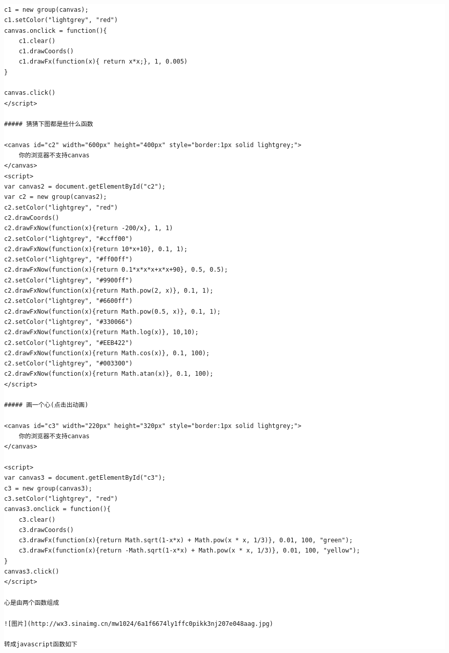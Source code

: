 ~~~~~~~~~~~~~~~~~~~~~~~~~~~~~~~~幸福的分割线~~~~~~~~~~~~~~~~~~~~~~~~~~~~~~~~
c1 = new group(canvas);
c1.setColor("lightgrey", "red")
canvas.onclick = function(){
	c1.clear()
	c1.drawCoords()
	c1.drawFx(function(x){ return x*x;}, 1, 0.005)
}

canvas.click()
</script>

##### 猜猜下图都是些什么函数

<canvas id="c2" width="600px" height="400px" style="border:1px solid lightgrey;">
	你的浏览器不支持canvas
</canvas>
<script>
var canvas2 = document.getElementById("c2");
var c2 = new group(canvas2);
c2.setColor("lightgrey", "red")
c2.drawCoords()
c2.drawFxNow(function(x){return -200/x}, 1, 1)
c2.setColor("lightgrey", "#ccff00")
c2.drawFxNow(function(x){return 10*x+10}, 0.1, 1);
c2.setColor("lightgrey", "#ff00ff")
c2.drawFxNow(function(x){return 0.1*x*x*x+x*x+90}, 0.5, 0.5);
c2.setColor("lightgrey", "#9900ff")
c2.drawFxNow(function(x){return Math.pow(2, x)}, 0.1, 1);
c2.setColor("lightgrey", "#6600ff")
c2.drawFxNow(function(x){return Math.pow(0.5, x)}, 0.1, 1);
c2.setColor("lightgrey", "#330066")
c2.drawFxNow(function(x){return Math.log(x)}, 10,10);
c2.setColor("lightgrey", "#EEB422")
c2.drawFxNow(function(x){return Math.cos(x)}, 0.1, 100);
c2.setColor("lightgrey", "#003300")
c2.drawFxNow(function(x){return Math.atan(x)}, 0.1, 100);
</script>

##### 画一个心(点击出动画)

<canvas id="c3" width="220px" height="320px" style="border:1px solid lightgrey;">
	你的浏览器不支持canvas
</canvas>

<script>
var canvas3 = document.getElementById("c3");
c3 = new group(canvas3);
c3.setColor("lightgrey", "red")
canvas3.onclick = function(){
	c3.clear()
	c3.drawCoords()
	c3.drawFx(function(x){return Math.sqrt(1-x*x) + Math.pow(x * x, 1/3)}, 0.01, 100, "green");
	c3.drawFx(function(x){return -Math.sqrt(1-x*x) + Math.pow(x * x, 1/3)}, 0.01, 100, "yellow");
}
canvas3.click()
</script>

心是由两个函数组成

![图片](http://wx3.sinaimg.cn/mw1024/6a1f6674ly1ffc0pikk3nj207e048aag.jpg)

转成javascript函数如下

~~~~~~~~~~~~~~~~~~~~~~~~~~~~~~~~